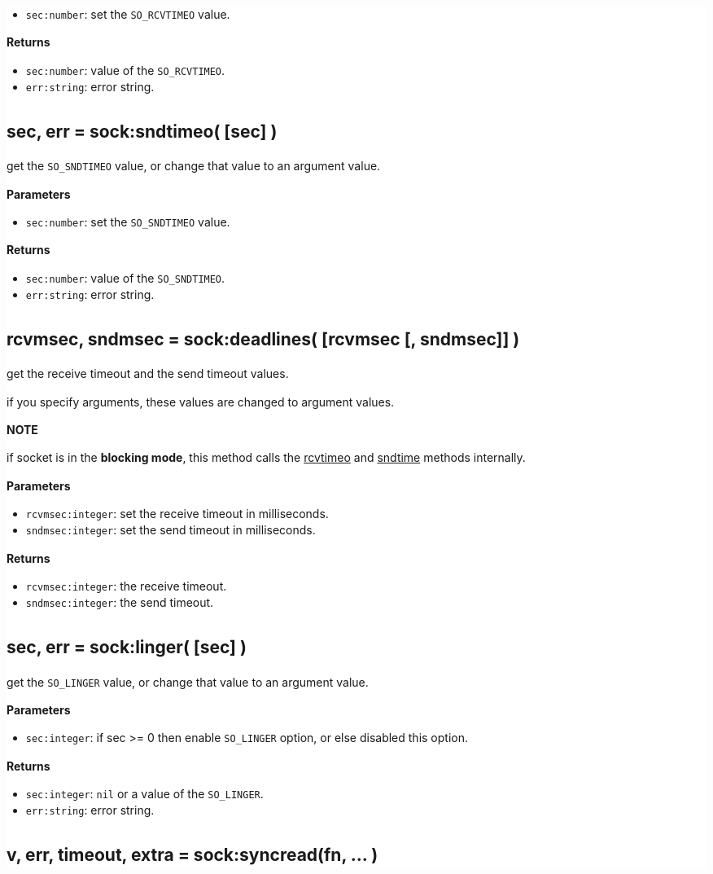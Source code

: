 - `sec:number`: set the `SO_RCVTIMEO` value.

**Returns**

- `sec:number`: value of the `SO_RCVTIMEO`.
- `err:string`: error string.


## sec, err = sock:sndtimeo( [sec] )

get the `SO_SNDTIMEO` value, or change that value to an argument value.

**Parameters**

- `sec:number`: set the `SO_SNDTIMEO` value.

**Returns**

- `sec:number`: value of the `SO_SNDTIMEO`.
- `err:string`: error string.


## rcvmsec, sndmsec = sock:deadlines( [rcvmsec [, sndmsec]] )

get the receive timeout and the send timeout values.

if you specify arguments, these values are changed to argument values.

**NOTE**

if socket is in the **blocking mode**, this method calls the [rcvtimeo](#sec-err--sockrcvtimeo-sec-) and [sndtime](#sec-err--socksndtimeo-sec-) methods internally.


**Parameters**

- `rcvmsec:integer`: set the receive timeout in milliseconds.
- `sndmsec:integer`: set the send timeout in milliseconds.

**Returns**

- `rcvmsec:integer`: the receive timeout.
- `sndmsec:integer`: the send timeout.


## sec, err = sock:linger( [sec] )

get the `SO_LINGER` value, or change that value to an argument value.

**Parameters**

- `sec:integer`: if sec >= 0 then enable `SO_LINGER` option, or else disabled this option.

**Returns**

- `sec:integer`: `nil` or a value of the `SO_LINGER`.
- `err:string`: error string.


## v, err, timeout, extra = sock:syncread(fn, ... )
